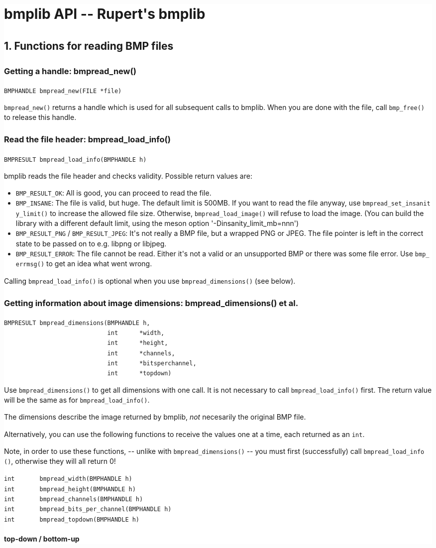 # bmplib API -- Rupert's bmplib


## 1. Functions for reading BMP files

### Getting a handle: bmpread_new()
```
BMPHANDLE bmpread_new(FILE *file)
```
`bmpread_new()` returns a handle which is used for all subsequent calls to bmplib. When you are done with the file, call `bmp_free()` to release this handle.

### Read the file header: bmpread_load_info()
```
BMPRESULT bmpread_load_info(BMPHANDLE h)
```
bmplib reads the file header and checks validity. Possible return values are:
- `BMP_RESULT_OK`: All is good, you can proceed to read the file.
- `BMP_INSANE`: The file is valid, but huge. The default limit is 500MB. If you want to read the file anyway, use `bmpread_set_insanity_limit()` to increase the allowed file size. Otherwise, `bmpread_load_image()` will refuse to load the image.
 (You can build the library with a different default limit, using the meson option '-Dinsanity_limit_mb=nnn')
- `BMP_RESULT_PNG` / `BMP_RESULT_JPEG`: It's not really a BMP file, but a wrapped PNG or JPEG. The file pointer is left in the correct state to be passed on to e.g. libpng or libjpeg.
- `BMP_RESULT_ERROR`: The file cannot be read. Either it's not a valid or an unsupported BMP or there was some file error. Use `bmp_errmsg()` to get an idea what went wrong.

Calling `bmpread_load_info()` is optional when you use `bmpread_dimensions()` (see below).

### Getting information about image dimensions: bmpread_dimensions() et al.
```
BMPRESULT bmpread_dimensions(BMPHANDLE h,
                             int      *width,
                             int      *height,
                             int      *channels,
                             int      *bitsperchannel,
                             int      *topdown)
```
Use `bmpread_dimensions()` to get all dimensions with one call. It is not necessary to call `bmpread_load_info()` first. The return value will be the same as for `bmpread_load_info()`.

The dimensions describe the image returned by bmplib, *not* necesarily the original BMP file.

Alternatively, you can use the following functions to receive the values one at a time, each returned as an `int`.

Note, in order to use these functions, -- unlike with `bmpread_dimensions()` -- you must first (successfully) call `bmpread_load_info()`, otherwise they will all return 0!

```
int       bmpread_width(BMPHANDLE h)
int       bmpread_height(BMPHANDLE h)
int       bmpread_channels(BMPHANDLE h)
int       bmpread_bits_per_channel(BMPHANDLE h)
int       bmpread_topdown(BMPHANDLE h)
```
#### top-down / bottom-up